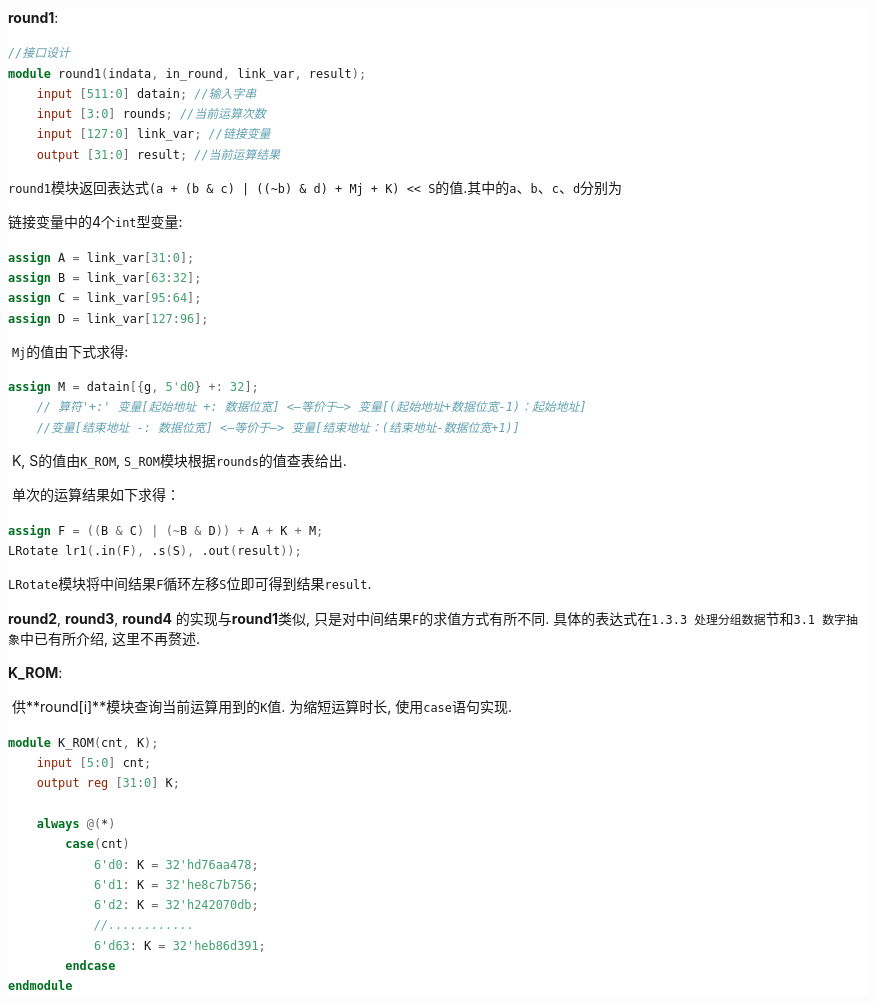 

**round1**: 

```verilog
//接口设计
module round1(indata, in_round, link_var, result);
    input [511:0] datain; //输入字串
    input [3:0] rounds; //当前运算次数
    input [127:0] link_var; //链接变量
    output [31:0] result; //当前运算结果
```

​	`round1`模块返回表达式`(a + (b & c) | ((~b) & d) + Mj + K) << S`的值.其中的`a`、`b`、`c`、`d`分别为

链接变量中的4个`int`型变量:

```verilog
assign A = link_var[31:0];
assign B = link_var[63:32];
assign C = link_var[95:64];
assign D = link_var[127:96];
```

​	`Mj`的值由下式求得:

```verilog
assign M = datain[{g, 5'd0} +: 32]; 
	// 算符'+:' 变量[起始地址 +: 数据位宽] <–等价于–> 变量[(起始地址+数据位宽-1)：起始地址]
	//变量[结束地址 -: 数据位宽] <–等价于–> 变量[结束地址：(结束地址-数据位宽+1)]
```

​	K, S的值由`K_ROM`, `S_ROM`模块根据`rounds`的值查表给出.

​	单次的运算结果如下求得：

```verilog
assign F = ((B & C) | (~B & D)) + A + K + M;
LRotate lr1(.in(F), .s(S), .out(result));
```

`LRotate`模块将中间结果`F`循环左移`S`位即可得到结果`result`.



**round2**, **round3**, **round4** 的实现与**round1**类似, 只是对中间结果`F`的求值方式有所不同. 具体的表达式在`1.3.3 处理分组数据`节和`3.1 数字抽象`中已有所介绍, 这里不再赘述.



**K_ROM**:

​	供**round[i]**模块查询当前运算用到的`K`值. 为缩短运算时长, 使用`case`语句实现.

```verilog
module K_ROM(cnt, K);
    input [5:0] cnt;
    output reg [31:0] K;

    always @(*)
        case(cnt)
            6'd0: K = 32'hd76aa478;
            6'd1: K = 32'he8c7b756;
            6'd2: K = 32'h242070db;
            //............
            6'd63: K = 32'heb86d391;
        endcase
endmodule 
```
